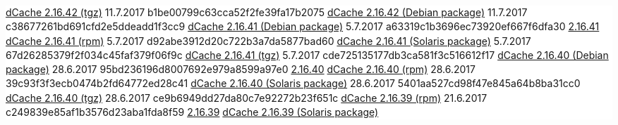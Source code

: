 </tr>
<tr class="even">
	<td class="link"><a href="repo/2.16/dcache-2.16.42.tar.gz">dCache 2.16.42 (tgz)</a></td>
	<td class="date">11.7.2017</td>
	<td class="hash">b1be00799c63cca52f2fe39fa17b2075</td>
</tr>
<tr class="even">
	<td class="link"><a href="repo/2.16/dcache_2.16.42-1_all.deb">dCache 2.16.42 (Debian package)</a></td>
	<td class="date">11.7.2017</td>
	<td class="hash">c38677261bd691cfd2e5ddeadd1f3cc9</td>
</tr>
<tr id="2.16.41" class="odd">
	<td class="link"><a href="repo/2.16/dcache_2.16.41-1_all.deb">dCache 2.16.41 (Debian package)</a></td>
	<td class="date">5.7.2017</td>
	<td class="hash">a63319c1b3696ec73920ef667f6dfa30</td>
	<td class="notes" rowspan="4"><a href="release-notes-2.16.shtml#41">2.16.41</a></td>
</tr>
<tr class="odd">
	<td class="link"><a href="repo/2.16/dcache-2.16.41-1.noarch.rpm">dCache 2.16.41 (rpm)</a></td>
	<td class="date">5.7.2017</td>
	<td class="hash">d92abe3912d20c722b3a7da5877bad60</td>
</tr>
<tr class="odd">
	<td class="link"><a href="repo/2.16/dcache-2.16.41-1.pkg">dCache 2.16.41 (Solaris package)</a></td>
	<td class="date">5.7.2017</td>
	<td class="hash">67d26285379f2f034c45faf379f06f9c</td>
</tr>
<tr class="odd">
	<td class="link"><a href="repo/2.16/dcache-2.16.41.tar.gz">dCache 2.16.41 (tgz)</a></td>
	<td class="date">5.7.2017</td>
	<td class="hash">cde725135177db3ca581f3c516612f17</td>
</tr>
<tr id="2.16.40" class="even">
	<td class="link"><a href="repo/2.16/dcache_2.16.40-1_all.deb">dCache 2.16.40 (Debian package)</a></td>
	<td class="date">28.6.2017</td>
	<td class="hash">95bd236196d8007692e979a8599a97e0</td>
	<td class="notes" rowspan="4"><a href="release-notes-2.16.shtml#40">2.16.40</a></td>
</tr>
<tr class="even">
	<td class="link"><a href="repo/2.16/dcache-2.16.40-1.noarch.rpm">dCache 2.16.40 (rpm)</a></td>
	<td class="date">28.6.2017</td>
	<td class="hash">39c93f3f3ecb0474b2fd64772ed28c41</td>
</tr>
<tr class="even">
	<td class="link"><a href="repo/2.16/dcache-2.16.40-1.pkg">dCache 2.16.40 (Solaris package)</a></td>
	<td class="date">28.6.2017</td>
	<td class="hash">5401aa527cd98f47e845a64b8ba31cc0</td>
</tr>
<tr class="even">
	<td class="link"><a href="repo/2.16/dcache-2.16.40.tar.gz">dCache 2.16.40 (tgz)</a></td>
	<td class="date">28.6.2017</td>
	<td class="hash">ce9b6949dd27da80c7e92272b23f651c</td>
</tr>
<tr id="2.16.39" class="odd">
	<td class="link"><a href="repo/2.16/dcache-2.16.39-1.noarch.rpm">dCache 2.16.39 (rpm)</a></td>
	<td class="date">21.6.2017</td>
	<td class="hash">c249839e85af1b3576d23aba1fda8f59</td>
	<td class="notes" rowspan="4"><a href="release-notes-2.16.shtml#39">2.16.39</a></td>
</tr>
<tr class="odd">
	<td class="link"><a href="repo/2.16/dcache-2.16.39-1.pkg">dCache 2.16.39 (Solaris package)</a></td>